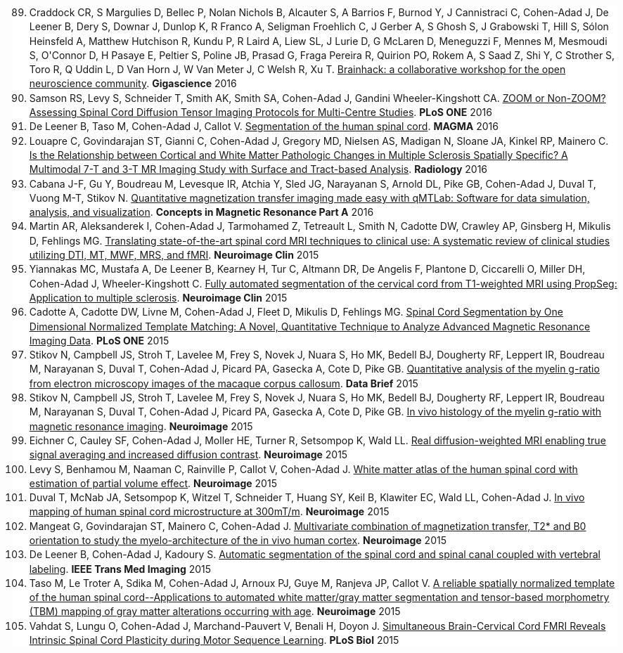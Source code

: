 89. Craddock CR, S Margulies D, Bellec P, Nolan Nichols B, Alcauter S, A Barrios F, Burnod Y, J Cannistraci C, Cohen-Adad J, De Leener B, Dery S, Downar J, Dunlop K, R Franco A, Seligman Froehlich C, J Gerber A, S Ghosh S, J Grabowski T, Hill S, Sólon Heinsfeld A, Matthew Hutchison R, Kundu P, R Laird A, Liew SL, J Lurie D, G McLaren D, Meneguzzi F, Mennes M, Mesmoudi S, O'Connor D, H Pasaye E, Peltier S, Poline JB, Prasad G, Fraga Pereira R, Quirion PO, Rokem A, S Saad Z, Shi Y, C Strother S, Toro R, Q Uddin L, D Van Horn J, W Van Meter J, C Welsh R, Xu T. [Brainhack: a collaborative workshop for the open neuroscience community](https://www.ncbi.nlm.nih.gov/pubmed/27042293). **Gigascience** 2016
90. Samson RS, Levy S, Schneider T, Smith AK, Smith SA, Cohen-Adad J, Gandini Wheeler-Kingshott CA. [ZOOM or Non-ZOOM? Assessing Spinal Cord Diffusion Tensor Imaging Protocols for Multi-Centre Studies](https://www.ncbi.nlm.nih.gov/pubmed/27171194). **PLoS ONE** 2016
91. De Leener B, Taso M, Cohen-Adad J, Callot V. [Segmentation of the human spinal cord](https://www.ncbi.nlm.nih.gov/pubmed/26724926). **MAGMA** 2016
92. Louapre C, Govindarajan ST, Gianni C, Cohen-Adad J, Gregory MD, Nielsen AS, Madigan N, Sloane JA, Kinkel RP, Mainero C. [Is the Relationship between Cortical and White Matter Pathologic Changes in Multiple Sclerosis Spatially Specific? A Multimodal 7-T and 3-T MR Imaging Study with Surface and Tract-based Analysis](https://www.ncbi.nlm.nih.gov/pubmed/26334679). **Radiology** 2016
93. Cabana J-F, Gu Y, Boudreau M, Levesque IR, Atchia Y, Sled JG, Narayanan S, Arnold DL, Pike GB, Cohen-Adad J, Duval T, Vuong M-T, Stikov N. [Quantitative magnetization transfer imaging made easy with qMTLab: Software for data simulation, analysis, and visualization](https://onlinelibrary.wiley.com/doi/full/10.1002/cmr.a.21357). **Concepts in Magnetic Resonance Part A** 2016
94. Martin AR, Aleksanderek I, Cohen-Adad J, Tarmohamed Z, Tetreault L, Smith N, Cadotte DW, Crawley AP, Ginsberg H, Mikulis D, Fehlings MG. [Translating state-of-the-art spinal cord MRI techniques to clinical use: A systematic review of clinical studies utilizing DTI, MT, MWF, MRS, and fMRI](https://www.ncbi.nlm.nih.gov/pubmed/26862478). **Neuroimage Clin** 2015
95. Yiannakas MC, Mustafa A, De Leener B, Kearney H, Tur C, Altmann DR, De Angelis F, Plantone D, Ciccarelli O, Miller DH, Cohen-Adad J, Wheeler-Kingshott C. [Fully automated segmentation of the cervical cord from T1-weighted MRI using PropSeg: Application to multiple sclerosis](https://www.ncbi.nlm.nih.gov/pubmed/26793433). **Neuroimage Clin** 2015
96. Cadotte A, Cadotte DW, Livne M, Cohen-Adad J, Fleet D, Mikulis D, Fehlings MG. [Spinal Cord Segmentation by One Dimensional Normalized Template Matching: A Novel, Quantitative Technique to Analyze Advanced Magnetic Resonance Imaging Data](https://www.ncbi.nlm.nih.gov/pubmed/26445367). **PLoS ONE** 2015
97. Stikov N, Campbell JS, Stroh T, Lavelee M, Frey S, Novek J, Nuara S, Ho MK, Bedell BJ, Dougherty RF, Leppert IR, Boudreau M, Narayanan S, Duval T, Cohen-Adad J, Picard PA, Gasecka A, Cote D, Pike GB. [Quantitative analysis of the myelin g-ratio from electron microscopy images of the macaque corpus callosum](https://www.ncbi.nlm.nih.gov/pubmed/26217818). **Data Brief** 2015
98. Stikov N, Campbell JS, Stroh T, Lavelee M, Frey S, Novek J, Nuara S, Ho MK, Bedell BJ, Dougherty RF, Leppert IR, Boudreau M, Narayanan S, Duval T, Cohen-Adad J, Picard PA, Gasecka A, Cote D, Pike GB. [In vivo histology of the myelin g-ratio with magnetic resonance imaging](https://www.ncbi.nlm.nih.gov/pubmed/26004502). **Neuroimage** 2015
99. Eichner C, Cauley SF, Cohen-Adad J, Moller HE, Turner R, Setsompop K, Wald LL. [Real diffusion-weighted MRI enabling true signal averaging and increased diffusion contrast](https://www.ncbi.nlm.nih.gov/pubmed/26241680). **Neuroimage** 2015
100. Levy S, Benhamou M, Naaman C, Rainville P, Callot V, Cohen-Adad J. [White matter atlas of the human spinal cord with estimation of partial volume effect](https://www.ncbi.nlm.nih.gov/pubmed/26099457). **Neuroimage** 2015
101. Duval T, McNab JA, Setsompop K, Witzel T, Schneider T, Huang SY, Keil B, Klawiter EC, Wald LL, Cohen-Adad J. [In vivo mapping of human spinal cord microstructure at 300mT/m](https://www.ncbi.nlm.nih.gov/pubmed/26095093). **Neuroimage** 2015
102. Mangeat G, Govindarajan ST, Mainero C, Cohen-Adad J. [Multivariate combination of magnetization transfer, T2\* and B0 orientation to study the myelo-architecture of the in vivo human cortex](https://www.ncbi.nlm.nih.gov/pubmed/26095090). **Neuroimage** 2015
103. De Leener B, Cohen-Adad J, Kadoury S. [Automatic segmentation of the spinal cord and spinal canal coupled with vertebral labeling](https://www.ncbi.nlm.nih.gov/pubmed/26011879). **IEEE Trans Med Imaging** 2015
104. Taso M, Le Troter A, Sdika M, Cohen-Adad J, Arnoux PJ, Guye M, Ranjeva JP, Callot V. [A reliable spatially normalized template of the human spinal cord--Applications to automated white matter/gray matter segmentation and tensor-based morphometry \(TBM\) mapping of gray matter alterations occurring with age](https://www.ncbi.nlm.nih.gov/pubmed/26003856). **Neuroimage** 2015
105. Vahdat S, Lungu O, Cohen-Adad J, Marchand-Pauvert V, Benali H, Doyon J. [Simultaneous Brain-Cervical Cord FMRI Reveals Intrinsic Spinal Cord Plasticity during Motor Sequence Learning](https://www.ncbi.nlm.nih.gov/pubmed/26125597). **PLoS Biol** 2015